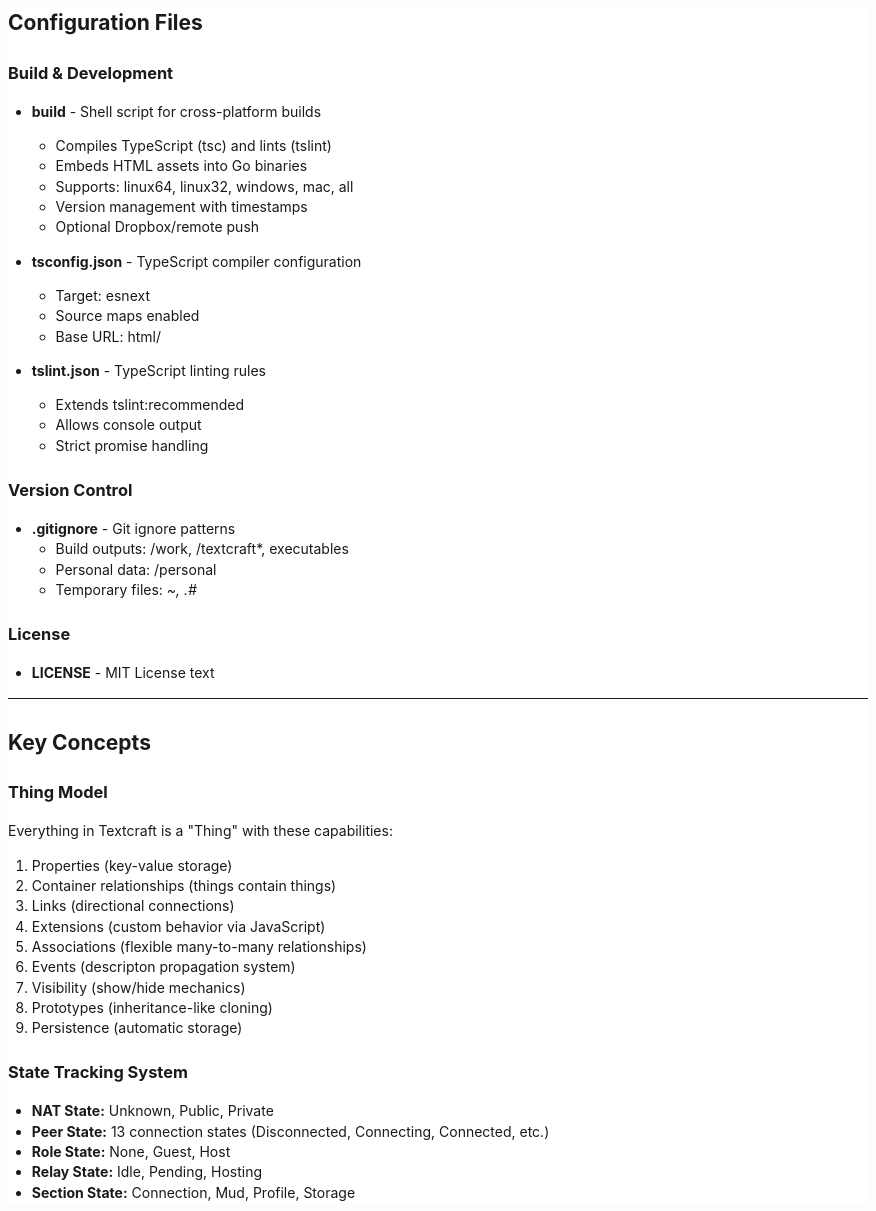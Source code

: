 ## Configuration Files

### Build & Development
- **build** - Shell script for cross-platform builds
  - Compiles TypeScript (tsc) and lints (tslint)
  - Embeds HTML assets into Go binaries
  - Supports: linux64, linux32, windows, mac, all
  - Version management with timestamps
  - Optional Dropbox/remote push

- **tsconfig.json** - TypeScript compiler configuration
  - Target: esnext
  - Source maps enabled
  - Base URL: html/

- **tslint.json** - TypeScript linting rules
  - Extends tslint:recommended
  - Allows console output
  - Strict promise handling

### Version Control
- **.gitignore** - Git ignore patterns
  - Build outputs: /work, /textcraft*, executables
  - Personal data: /personal
  - Temporary files: *~, .#*

### License
- **LICENSE** - MIT License text

---

## Key Concepts

### Thing Model
Everything in Textcraft is a "Thing" with these capabilities:
1. Properties (key-value storage)
2. Container relationships (things contain things)
3. Links (directional connections)
4. Extensions (custom behavior via JavaScript)
5. Associations (flexible many-to-many relationships)
6. Events (descripton propagation system)
7. Visibility (show/hide mechanics)
8. Prototypes (inheritance-like cloning)
9. Persistence (automatic storage)

### State Tracking System
- **NAT State:** Unknown, Public, Private
- **Peer State:** 13 connection states (Disconnected, Connecting, Connected, etc.)
- **Role State:** None, Guest, Host
- **Relay State:** Idle, Pending, Hosting
- **Section State:** Connection, Mud, Profile, Storage
